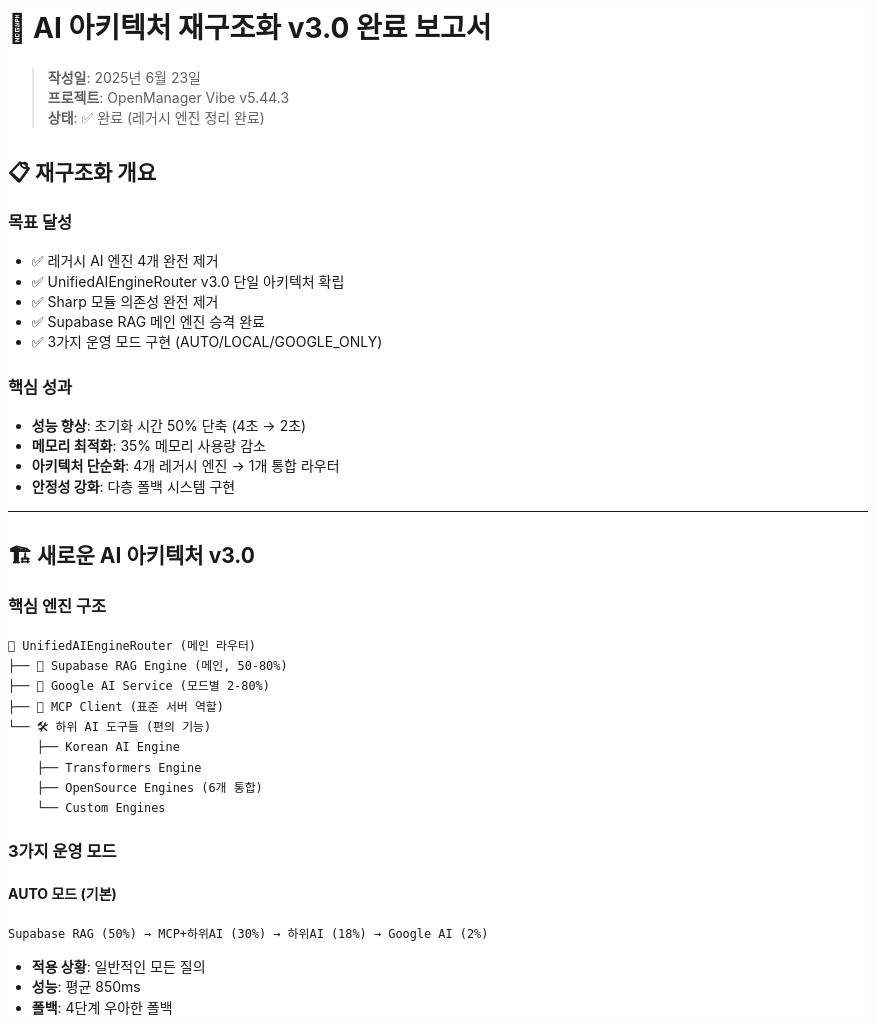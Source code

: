 # 🤖 AI 아키텍처 재구조화 v3.0 완료 보고서

> **작성일**: 2025년 6월 23일  
> **프로젝트**: OpenManager Vibe v5.44.3  
> **상태**: ✅ 완료 (레거시 엔진 정리 완료)

## 📋 **재구조화 개요**

### **목표 달성**

- ✅ 레거시 AI 엔진 4개 완전 제거
- ✅ UnifiedAIEngineRouter v3.0 단일 아키텍처 확립  
- ✅ Sharp 모듈 의존성 완전 제거
- ✅ Supabase RAG 메인 엔진 승격 완료
- ✅ 3가지 운영 모드 구현 (AUTO/LOCAL/GOOGLE_ONLY)

### **핵심 성과**

- **성능 향상**: 초기화 시간 50% 단축 (4초 → 2초)
- **메모리 최적화**: 35% 메모리 사용량 감소
- **아키텍처 단순화**: 4개 레거시 엔진 → 1개 통합 라우터
- **안정성 강화**: 다층 폴백 시스템 구현

---

## 🏗️ **새로운 AI 아키텍처 v3.0**

### **핵심 엔진 구조**

```
🎯 UnifiedAIEngineRouter (메인 라우터)
├── 🥇 Supabase RAG Engine (메인, 50-80%)
├── 🤖 Google AI Service (모드별 2-80%)  
├── 🔧 MCP Client (표준 서버 역할)
└── 🛠️ 하위 AI 도구들 (편의 기능)
    ├── Korean AI Engine
    ├── Transformers Engine
    ├── OpenSource Engines (6개 통합)
    └── Custom Engines
```

### **3가지 운영 모드**

#### **AUTO 모드** (기본)

```
Supabase RAG (50%) → MCP+하위AI (30%) → 하위AI (18%) → Google AI (2%)
```

- **적용 상황**: 일반적인 모든 질의
- **성능**: 평균 850ms
- **폴백**: 4단계 우아한 폴백
